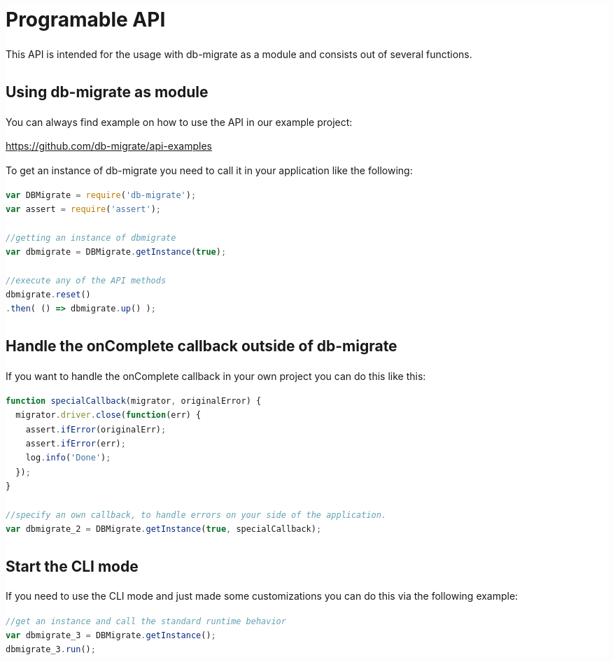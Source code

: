 # Programable API

This API is intended for the usage with db-migrate as a module and consists out
of several functions.

## Using db-migrate as module

You can always find example on how to use the API in our
example project:

https://github.com/db-migrate/api-examples

To get an instance of db-migrate you need to call it in your application like the following:

```javascript
var DBMigrate = require('db-migrate');
var assert = require('assert');

//getting an instance of dbmigrate
var dbmigrate = DBMigrate.getInstance(true);

//execute any of the API methods
dbmigrate.reset()
.then( () => dbmigrate.up() );
```

## Handle the onComplete callback outside of db-migrate

If you want to handle the onComplete callback in your own project you can do
this like this:

```javascript
function specialCallback(migrator, originalError) {
  migrator.driver.close(function(err) {
    assert.ifError(originalErr);
    assert.ifError(err);
    log.info('Done');
  });
}

//specify an own callback, to handle errors on your side of the application.
var dbmigrate_2 = DBMigrate.getInstance(true, specialCallback);
```

## Start the CLI mode

If you need to use the CLI mode and just made some customizations
you can do this via the following example:

```javascript
//get an instance and call the standard runtime behavior
var dbmigrate_3 = DBMigrate.getInstance();
dbmigrate_3.run();
```
